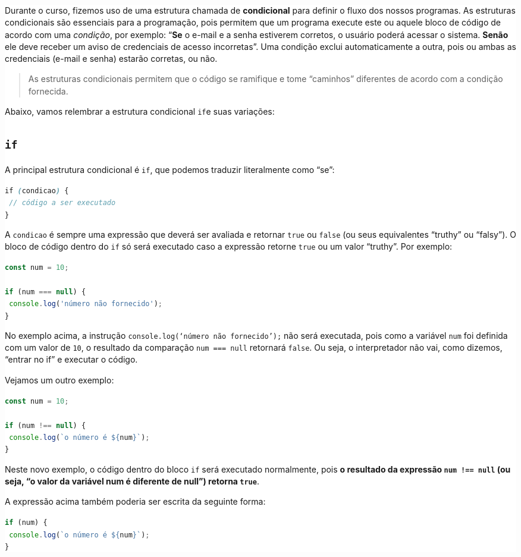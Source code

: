Durante o curso, fizemos uso de uma estrutura chamada de **condicional** para definir o fluxo dos nossos programas. As estruturas condicionais  são essenciais para a programação, pois permitem que um programa execute este ou aquele bloco de código de acordo com uma *condição*, por exemplo: “**Se** o e-mail e a senha estiverem corretos, o usuário poderá acessar o sistema. **Senão** ele deve receber um aviso de credenciais de acesso incorretas”. Uma  condição exclui automaticamente a outra, pois ou ambas as credenciais  (e-mail e senha) estarão corretas, ou não.

> As estruturas condicionais permitem que o código se ramifique e tome “caminhos” diferentes de acordo com a condição fornecida.

Abaixo, vamos relembrar a estrutura condicional `if`e suas variações:

## `if`

A principal estrutura condicional é `if`, que podemos traduzir literalmente como “se”:

```scss
if (condicao) {
 // código a ser executado
}
```

A `condicao` é sempre uma expressão que deverá ser avaliada e retornar `true` ou `false` (ou seus equivalentes “truthy” ou “falsy”). O bloco de código dentro do `if` só será executado caso a expressão retorne `true` ou um valor “truthy”. Por exemplo:

```javascript
const num = 10;

if (num === null) {
 console.log('número não fornecido');
}
```

No exemplo acima, a instrução `console.log(‘número não fornecido’);` não será executada, pois como a variável `num` foi definida com um valor de `10`, o resultado da comparação `num === null` retornará `false`. Ou seja, o interpretador não vai, como dizemos, “entrar no if” e executar o código.

Vejamos um outro exemplo:

```javascript
const num = 10;

if (num !== null) {
 console.log(`o número é ${num}`);
}
```

Neste novo exemplo, o código dentro do bloco `if` será executado normalmente, pois **o resultado da expressão `num !== null` (ou seja, “o valor da variável num é diferente de null”) retorna `true`**.

A expressão acima também poderia ser escrita da seguinte forma:

```javascript
if (num) {
 console.log(`o número é ${num}`);
}
```
